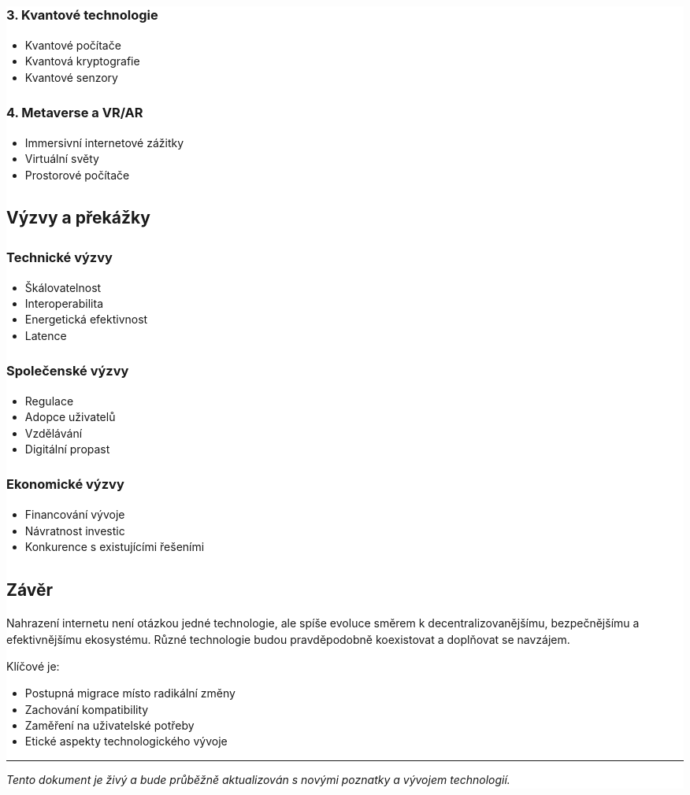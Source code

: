 ### 3. Kvantové technologie
- Kvantové počítače
- Kvantová kryptografie
- Kvantové senzory

### 4. Metaverse a VR/AR
- Immersivní internetové zážitky
- Virtuální světy
- Prostorové počítače

## Výzvy a překážky

### Technické výzvy
- Škálovatelnost
- Interoperabilita
- Energetická efektivnost
- Latence

### Společenské výzvy
- Regulace
- Adopce uživatelů
- Vzdělávání
- Digitální propast

### Ekonomické výzvy
- Financování vývoje
- Návratnost investic
- Konkurence s existujícími řešeními

## Závěr

Nahrazení internetu není otázkou jedné technologie, ale spíše evoluce směrem k decentralizovanějšímu, bezpečnějšímu a efektivnějšímu ekosystému. Různé technologie budou pravděpodobně koexistovat a doplňovat se navzájem.

Klíčové je:
- Postupná migrace místo radikální změny
- Zachování kompatibility
- Zaměření na uživatelské potřeby
- Etické aspekty technologického vývoje

---

*Tento dokument je živý a bude průběžně aktualizován s novými poznatky a vývojem technologií.*